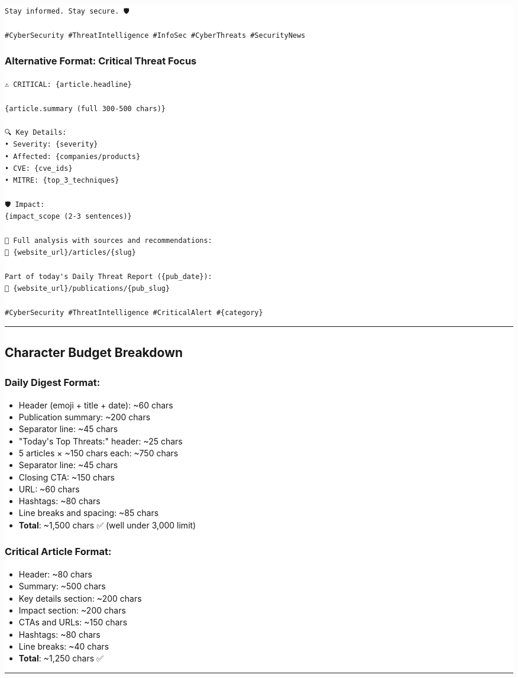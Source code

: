 ```
Stay informed. Stay secure. 🛡️

#CyberSecurity #ThreatIntelligence #InfoSec #CyberThreats #SecurityNews
```

### Alternative Format: Critical Threat Focus

```
⚠️ CRITICAL: {article.headline}

{article.summary (full 300-500 chars)}

🔍 Key Details:
• Severity: {severity}
• Affected: {companies/products}
• CVE: {cve_ids}
• MITRE: {top_3_techniques}

🛡️ Impact:
{impact_scope (2-3 sentences)}

📖 Full analysis with sources and recommendations:
🔗 {website_url}/articles/{slug}

Part of today's Daily Threat Report ({pub_date}):
🔗 {website_url}/publications/{pub_slug}

#CyberSecurity #ThreatIntelligence #CriticalAlert #{category}
```

---

## Character Budget Breakdown

### Daily Digest Format:
- Header (emoji + title + date): ~60 chars
- Publication summary: ~200 chars
- Separator line: ~45 chars
- "Today's Top Threats:" header: ~25 chars
- 5 articles × ~150 chars each: ~750 chars
- Separator line: ~45 chars
- Closing CTA: ~150 chars
- URL: ~60 chars
- Hashtags: ~80 chars
- Line breaks and spacing: ~85 chars
- **Total**: ~1,500 chars ✅ (well under 3,000 limit)

### Critical Article Format:
- Header: ~80 chars
- Summary: ~500 chars
- Key details section: ~200 chars
- Impact section: ~200 chars
- CTAs and URLs: ~150 chars
- Hashtags: ~80 chars
- Line breaks: ~40 chars
- **Total**: ~1,250 chars ✅

---